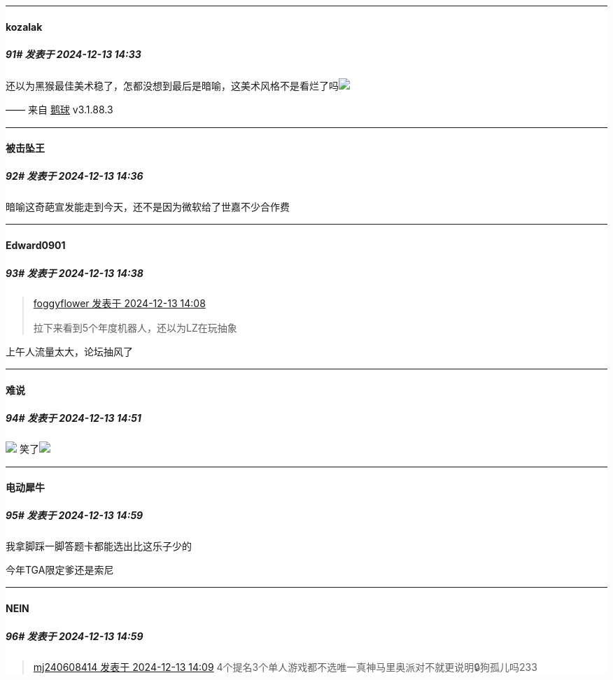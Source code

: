 
*****

####  kozalak  
##### 91#       发表于 2024-12-13 14:33

还以为黑猴最佳美术稳了，怎都没想到最后是暗喻，这美术风格不是看烂了吗<img src="https://static.saraba1st.com/image/smiley/face2017/003.png" referrerpolicy="no-referrer">

—— 来自 [鹅球](https://www.pgyer.com/GcUxKd4w) v3.1.88.3


*****

####  被击坠王  
##### 92#       发表于 2024-12-13 14:36

暗喻这奇葩宣发能走到今天，还不是因为微软给了世嘉不少合作费

*****

####  Edward0901  
##### 93#       发表于 2024-12-13 14:38

<blockquote><a href="httphttps://bbs.saraba1st.com/2b/forum.php?mod=redirect&amp;goto=findpost&amp;pid=66915810&amp;ptid=2210365" target="_blank">foggyflower 发表于 2024-12-13 14:08</a>

拉下来看到5个年度机器人，还以为LZ在玩抽象</blockquote>
上午人流量太大，论坛抽风了


*****

####  难说  
##### 94#       发表于 2024-12-13 14:51

<img src="https://p.sda1.dev/20/99af23e70d525181c034add343c36f52/Image_1734072633610.jpg" referrerpolicy="no-referrer">
笑了<img src="https://static.saraba1st.com/image/smiley/face2017/067.png" referrerpolicy="no-referrer">


*****

####  电动犀牛  
##### 95#       发表于 2024-12-13 14:59

我拿脚踩一脚答题卡都能选出比这乐子少的

今年TGA限定爹还是索尼

*****

####  NEIN  
##### 96#       发表于 2024-12-13 14:59

<blockquote><a href="httphttps://bbs.saraba1st.com/2b/forum.php?mod=redirect&amp;goto=findpost&amp;pid=66915833&amp;ptid=2210365" target="_blank">mj240608414 发表于 2024-12-13 14:09</a>
4个提名3个单人游戏都不选唯一真神马里奥派对不就更说明🔒狗孤儿吗233
